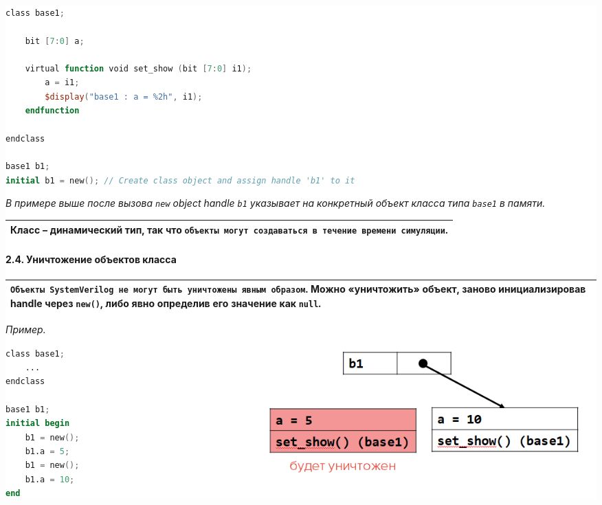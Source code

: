 ```verilog
class base1;

    bit [7:0] a;

    virtual function void set_show (bit [7:0] i1);
        a = i1;
        $display("base1 : a = %2h", i1);
    endfunction

endclass 

base1 b1;
initial b1 = new(); // Create class object and assign handle 'b1' to it
```

_В примере выше после вызова `new` object handle `b1` указывает на конкретный объект класса типа `base1` в памяти._

|Класс – динамический тип, так что `объекты могут создаваться в течение времени симуляции`.|
|:---|

#### 2.4. Уничтожение объектов класса

|`Объекты SystemVerilog не могут быть уничтожены явным образом`. Можно «уничтожить» объект, заново инициализировав handle через `new()`, либо явно определив его значение как `null`.|
|:---|

_Пример._

<img align="right" width="500" height="200" src="../.img/lab_03/class3.png">

```verilog
class base1;
    ...
endclass 

base1 b1;
initial begin
    b1 = new();
    b1.a = 5;
    b1 = new();
    b1.a = 10;
end
```
